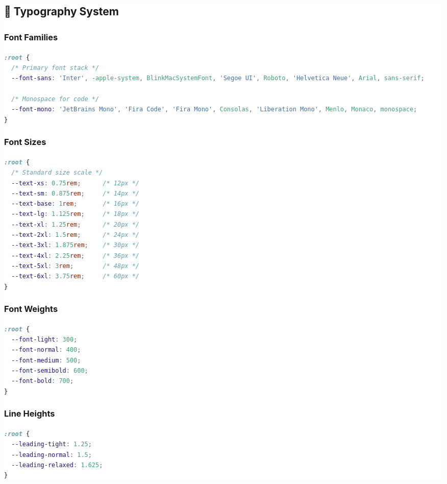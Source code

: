 ## 📝 Typography System

### Font Families
```css
:root {
  /* Primary font stack */
  --font-sans: 'Inter', -apple-system, BlinkMacSystemFont, 'Segoe UI', Roboto, 'Helvetica Neue', Arial, sans-serif;

  /* Monospace for code */
  --font-mono: 'JetBrains Mono', 'Fira Code', 'Fira Mono', Consolas, 'Liberation Mono', Menlo, Monaco, monospace;
}
```

### Font Sizes
```css
:root {
  /* Standard size scale */
  --text-xs: 0.75rem;      /* 12px */
  --text-sm: 0.875rem;     /* 14px */
  --text-base: 1rem;       /* 16px */
  --text-lg: 1.125rem;     /* 18px */
  --text-xl: 1.25rem;      /* 20px */
  --text-2xl: 1.5rem;      /* 24px */
  --text-3xl: 1.875rem;    /* 30px */
  --text-4xl: 2.25rem;     /* 36px */
  --text-5xl: 3rem;        /* 48px */
  --text-6xl: 3.75rem;     /* 60px */
}
```

### Font Weights
```css
:root {
  --font-light: 300;
  --font-normal: 400;
  --font-medium: 500;
  --font-semibold: 600;
  --font-bold: 700;
}
```

### Line Heights
```css
:root {
  --leading-tight: 1.25;
  --leading-normal: 1.5;
  --leading-relaxed: 1.625;
}
```
